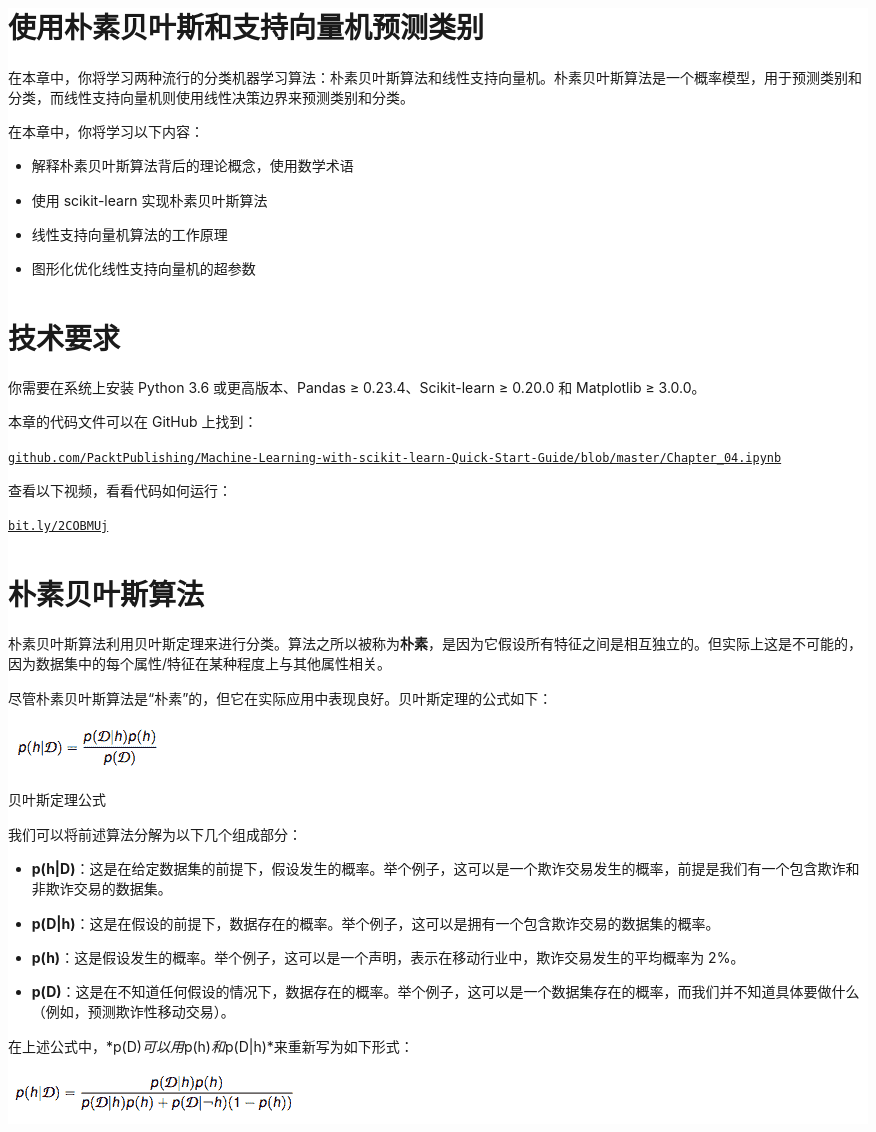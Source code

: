 # 使用朴素贝叶斯和支持向量机预测类别

在本章中，你将学习两种流行的分类机器学习算法：朴素贝叶斯算法和线性支持向量机。朴素贝叶斯算法是一个概率模型，用于预测类别和分类，而线性支持向量机则使用线性决策边界来预测类别和分类。

在本章中，你将学习以下内容：

+   解释朴素贝叶斯算法背后的理论概念，使用数学术语

+   使用 scikit-learn 实现朴素贝叶斯算法

+   线性支持向量机算法的工作原理

+   图形化优化线性支持向量机的超参数

# 技术要求

你需要在系统上安装 Python 3.6 或更高版本、Pandas ≥ 0.23.4、Scikit-learn ≥ 0.20.0 和 Matplotlib ≥ 3.0.0。

本章的代码文件可以在 GitHub 上找到：

[`github.com/PacktPublishing/Machine-Learning-with-scikit-learn-Quick-Start-Guide/blob/master/Chapter_04.ipynb`](https://github.com/PacktPublishing/Machine-Learning-with-scikit-learn-Quick-Start-Guide/blob/master/Chapter_04.ipynb)

查看以下视频，看看代码如何运行：

[`bit.ly/2COBMUj`](http://bit.ly/2COBMUj)

# 朴素贝叶斯算法

朴素贝叶斯算法利用贝叶斯定理来进行分类。算法之所以被称为**朴素**，是因为它假设所有特征之间是相互独立的。但实际上这是不可能的，因为数据集中的每个属性/特征在某种程度上与其他属性相关。

尽管朴素贝叶斯算法是“朴素”的，但它在实际应用中表现良好。贝叶斯定理的公式如下：

![](img/1b16aa8f-172a-40bb-8fcd-29c05d95d1b4.png)

贝叶斯定理公式

我们可以将前述算法分解为以下几个组成部分：

+   **p(h|D)**：这是在给定数据集的前提下，假设发生的概率。举个例子，这可以是一个欺诈交易发生的概率，前提是我们有一个包含欺诈和非欺诈交易的数据集。

+   **p(D|h)**：这是在假设的前提下，数据存在的概率。举个例子，这可以是拥有一个包含欺诈交易的数据集的概率。

+   **p(h)**：这是假设发生的概率。举个例子，这可以是一个声明，表示在移动行业中，欺诈交易发生的平均概率为 2%。

+   **p(D)**：这是在不知道任何假设的情况下，数据存在的概率。举个例子，这可以是一个数据集存在的概率，而我们并不知道具体要做什么（例如，预测欺诈性移动交易）。

在上述公式中，*p(D)*可以用*p(h)*和*p(D|h)*来重新写为如下形式：

![](img/a6afb98e-348a-465e-9789-3cdf54bf90c7.png)
